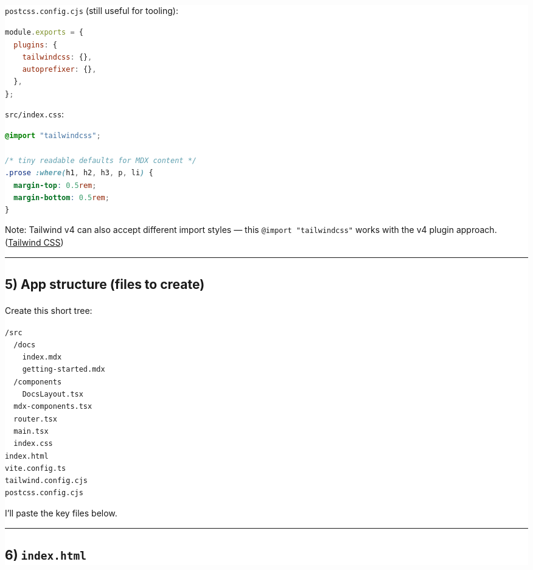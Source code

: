 `postcss.config.cjs` (still useful for tooling):

```js
module.exports = {
  plugins: {
    tailwindcss: {},
    autoprefixer: {},
  },
};
```

`src/index.css`:

```css
@import "tailwindcss";

/* tiny readable defaults for MDX content */
.prose :where(h1, h2, h3, p, li) {
  margin-top: 0.5rem;
  margin-bottom: 0.5rem;
}
```

Note: Tailwind v4 can also accept different import styles — this `@import "tailwindcss"` works with the v4 plugin approach. ([Tailwind CSS][1])

---

## 5) App structure (files to create)

Create this short tree:

```
/src
  /docs
    index.mdx
    getting-started.mdx
  /components
    DocsLayout.tsx
  mdx-components.tsx
  router.tsx
  main.tsx
  index.css
index.html
vite.config.ts
tailwind.config.cjs
postcss.config.cjs
```

I’ll paste the key files below.

---

## 6) `index.html`


[1]: https://tailwindcss.com/blog/tailwindcss-v4?utm_source=chatgpt.com "Tailwind CSS v4.0"
[2]: https://tanstack.com/router/latest/docs/framework/react/installation "Installation | TanStack Router React Docs"
[3]: https://www.npmjs.com/package/vite-plugin-mdx?activeTab=dependencies&utm_source=chatgpt.com "vite-plugin-mdx - NPM"
[4]: https://tailwindcss.com/docs?utm_source=chatgpt.com "Installing Tailwind CSS with Vite"
[5]: https://vite.dev/guide/features?utm_source=chatgpt.com "Features - Vite"
[6]: https://tanstack.com/router/latest/docs/framework/react/examples/basic?utm_source=chatgpt.com "React TanStack Router Basic Example"